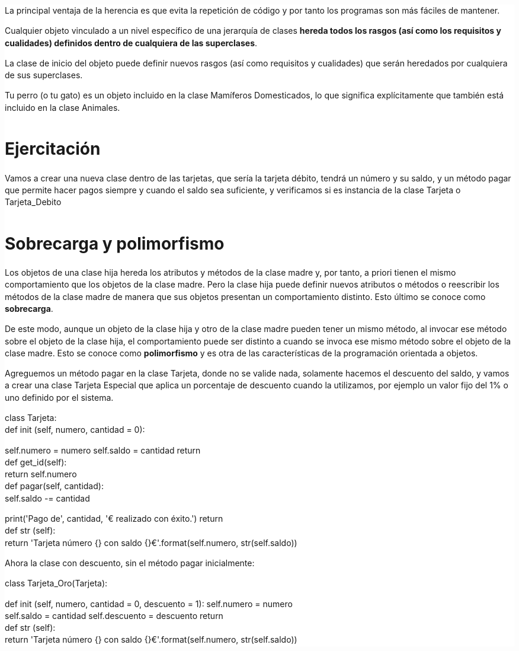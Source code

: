 La principal ventaja de la herencia es que evita la repetición de código y por tanto los programas son más fáciles de mantener.

Cualquier objeto vinculado a un nivel específico de una jerarquía de clases **hereda todos los rasgos (así como los requisitos y cualidades) definidos dentro de cualquiera de las superclases**.

La clase de inicio del objeto puede definir nuevos rasgos (así como requisitos y cualidades) que serán heredados por cualquiera de sus superclases.

Tu perro (o tu gato) es un objeto incluido en la clase Mamíferos Domesticados, lo que significa explícitamente que también está incluido en la clase Animales.

# **Ejercitación**

Vamos a crear una nueva clase dentro de las tarjetas, que sería la tarjeta débito, tendrá un número y su saldo, y un método pagar que permite hacer pagos siempre y cuando el saldo sea suficiente, y verificamos si es instancia de la clase Tarjeta o Tarjeta_Debito

# **Sobrecarga y polimorfismo**

Los objetos de una clase hija hereda los atributos y métodos de la clase madre y, por tanto, a priori tienen el mismo comportamiento que los objetos de la clase madre. Pero la clase hija puede definir nuevos atributos o métodos o reescribir los métodos de la clase madre de manera que sus objetos presentan un comportamiento distinto. Esto último se conoce como **sobrecarga**.

De este modo, aunque un objeto de la clase hija y otro de la clase madre pueden tener un mismo método, al invocar ese método sobre el objeto de la clase hija, el comportamiento puede ser distinto a cuando se invoca ese mismo método sobre el objeto de la clase madre. Esto se conoce como **polimorfismo** y es otra de las características de la programación orientada a objetos.

Agreguemos un método pagar en la clase Tarjeta, donde no se valide nada, solamente hacemos el descuento del saldo, y vamos a crear una clase Tarjeta Especial que aplica un porcentaje de descuento cuando la utilizamos, por ejemplo un valor fijo del 1% o uno definido por el sistema.

class Tarjeta:  
def init (self, numero, cantidad \= 0):

self.numero \= numero self.saldo \= cantidad return  
def get_id(self):  
return self.numero  
def pagar(self, cantidad):  
self.saldo \-= cantidad

print('Pago de', cantidad, '€ realizado con éxito.') return  
def str (self):  
return 'Tarjeta número {} con saldo {}€'.format(self.numero, str(self.saldo))

Ahora la clase con descuento, sin el método pagar inicialmente:

class Tarjeta_Oro(Tarjeta):

def init (self, numero, cantidad \= 0, descuento \= 1): self.numero \= numero  
self.saldo \= cantidad self.descuento \= descuento return  
def str (self):  
return 'Tarjeta número {} con saldo {}€'.format(self.numero, str(self.saldo))
